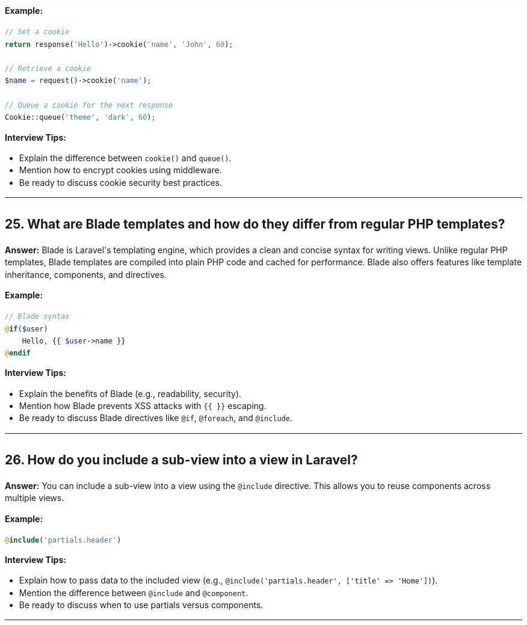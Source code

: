 **Example:**
```php
// Set a cookie
return response('Hello')->cookie('name', 'John', 60);

// Retrieve a cookie
$name = request()->cookie('name');

// Queue a cookie for the next response
Cookie::queue('theme', 'dark', 60);
```

**Interview Tips:**
- Explain the difference between `cookie()` and `queue()`.
- Mention how to encrypt cookies using middleware.
- Be ready to discuss cookie security best practices.

---

## **25. What are Blade templates and how do they differ from regular PHP templates?**
**Answer:**
Blade is Laravel's templating engine, which provides a clean and concise syntax for writing views. Unlike regular PHP templates, Blade templates are compiled into plain PHP code and cached for performance. Blade also offers features like template inheritance, components, and directives.

**Example:**
```php
// Blade syntax
@if($user)
    Hello, {{ $user->name }}
@endif
```

**Interview Tips:**
- Explain the benefits of Blade (e.g., readability, security).
- Mention how Blade prevents XSS attacks with `{{ }}` escaping.
- Be ready to discuss Blade directives like `@if`, `@foreach`, and `@include`.

---

## **26. How do you include a sub-view into a view in Laravel?**
**Answer:**
You can include a sub-view into a view using the `@include` directive. This allows you to reuse components across multiple views.

**Example:**
```php
@include('partials.header')
```

**Interview Tips:**
- Explain how to pass data to the included view (e.g., `@include('partials.header', ['title' => 'Home'])`).
- Mention the difference between `@include` and `@component`.
- Be ready to discuss when to use partials versus components.

---
